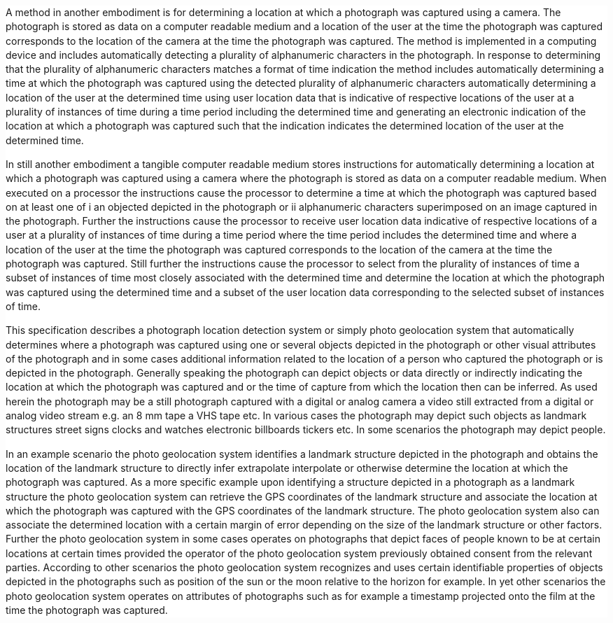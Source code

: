 A method in another embodiment is for determining a location at which a photograph was captured using a camera. The photograph is stored as data on a computer readable medium and a location of the user at the time the photograph was captured corresponds to the location of the camera at the time the photograph was captured. The method is implemented in a computing device and includes automatically detecting a plurality of alphanumeric characters in the photograph. In response to determining that the plurality of alphanumeric characters matches a format of time indication the method includes automatically determining a time at which the photograph was captured using the detected plurality of alphanumeric characters automatically determining a location of the user at the determined time using user location data that is indicative of respective locations of the user at a plurality of instances of time during a time period including the determined time and generating an electronic indication of the location at which a photograph was captured such that the indication indicates the determined location of the user at the determined time.

In still another embodiment a tangible computer readable medium stores instructions for automatically determining a location at which a photograph was captured using a camera where the photograph is stored as data on a computer readable medium. When executed on a processor the instructions cause the processor to determine a time at which the photograph was captured based on at least one of i an objected depicted in the photograph or ii alphanumeric characters superimposed on an image captured in the photograph. Further the instructions cause the processor to receive user location data indicative of respective locations of a user at a plurality of instances of time during a time period where the time period includes the determined time and where a location of the user at the time the photograph was captured corresponds to the location of the camera at the time the photograph was captured. Still further the instructions cause the processor to select from the plurality of instances of time a subset of instances of time most closely associated with the determined time and determine the location at which the photograph was captured using the determined time and a subset of the user location data corresponding to the selected subset of instances of time.

This specification describes a photograph location detection system or simply photo geolocation system that automatically determines where a photograph was captured using one or several objects depicted in the photograph or other visual attributes of the photograph and in some cases additional information related to the location of a person who captured the photograph or is depicted in the photograph. Generally speaking the photograph can depict objects or data directly or indirectly indicating the location at which the photograph was captured and or the time of capture from which the location then can be inferred. As used herein the photograph may be a still photograph captured with a digital or analog camera a video still extracted from a digital or analog video stream e.g. an 8 mm tape a VHS tape etc. In various cases the photograph may depict such objects as landmark structures street signs clocks and watches electronic billboards tickers etc. In some scenarios the photograph may depict people.

In an example scenario the photo geolocation system identifies a landmark structure depicted in the photograph and obtains the location of the landmark structure to directly infer extrapolate interpolate or otherwise determine the location at which the photograph was captured. As a more specific example upon identifying a structure depicted in a photograph as a landmark structure the photo geolocation system can retrieve the GPS coordinates of the landmark structure and associate the location at which the photograph was captured with the GPS coordinates of the landmark structure. The photo geolocation system also can associate the determined location with a certain margin of error depending on the size of the landmark structure or other factors. Further the photo geolocation system in some cases operates on photographs that depict faces of people known to be at certain locations at certain times provided the operator of the photo geolocation system previously obtained consent from the relevant parties. According to other scenarios the photo geolocation system recognizes and uses certain identifiable properties of objects depicted in the photographs such as position of the sun or the moon relative to the horizon for example. In yet other scenarios the photo geolocation system operates on attributes of photographs such as for example a timestamp projected onto the film at the time the photograph was captured.
